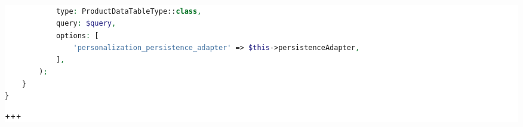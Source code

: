 ```php # src/Controller/ProductController.php
            type: ProductDataTableType::class, 
            query: $query,
            options: [
                'personalization_persistence_adapter' => $this->persistenceAdapter,
            ],
        );
    }
}
```
+++